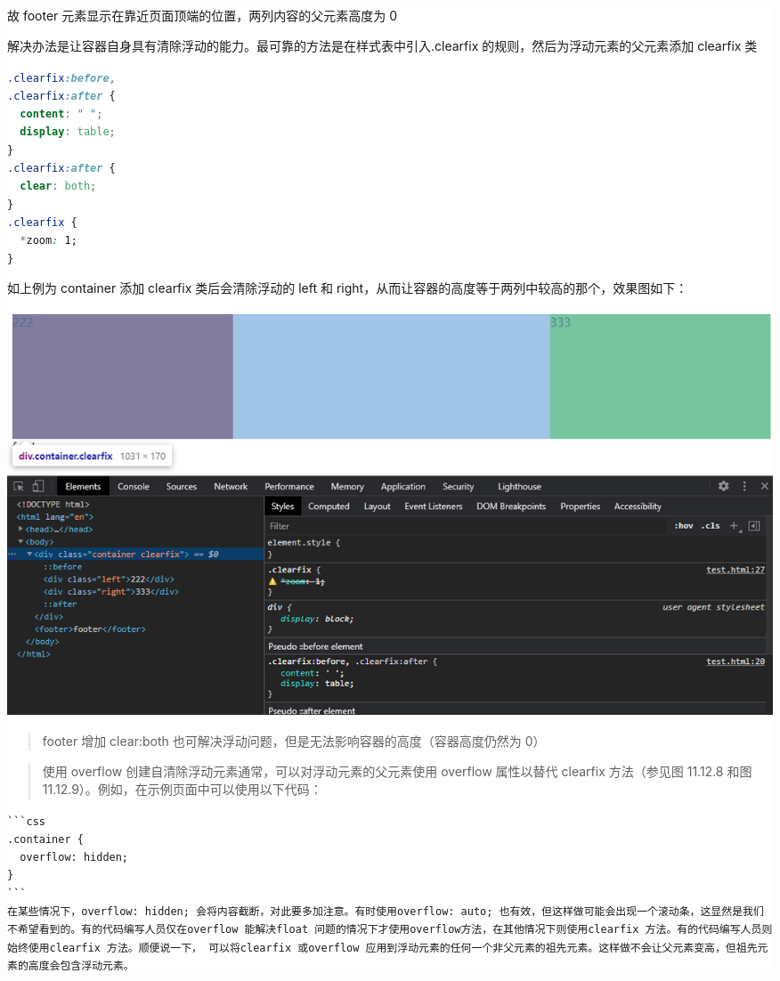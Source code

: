 故 footer 元素显示在靠近页面顶端的位置，两列内容的父元素高度为 0

解决办法是让容器自身具有清除浮动的能力。最可靠的方法是在样式表中引入.clearfix 的规则，然后为浮动元素的父元素添加 clearfix 类

```css
.clearfix:before,
.clearfix:after {
  content: " ";
  display: table;
}
.clearfix:after {
  clear: both;
}
.clearfix {
  *zoom: 1;
}
```

如上例为 container 添加 clearfix 类后会清除浮动的 left 和 right，从而让容器的高度等于两列中较高的那个，效果图如下：

![1](../imgs/5.png)

> footer 增加 clear:both 也可解决浮动问题，但是无法影响容器的高度（容器高度仍然为 0）

> 使用 overflow 创建自清除浮动元素通常，可以对浮动元素的父元素使用 overflow 属性以替代 clearfix 方法（参见图 11.12.8 和图 11.12.9）。例如，在示例页面中可以使用以下代码：

    ```css
    .container {
      overflow: hidden;
    }
    ```
    在某些情况下，overflow: hidden; 会将内容截断，对此要多加注意。有时使用overflow: auto; 也有效，但这样做可能会出现一个滚动条，这显然是我们不希望看到的。有的代码编写人员仅在overflow 能解决float 问题的情况下才使用overflow方法，在其他情况下则使用clearfix 方法。有的代码编写人员则始终使用clearfix 方法。顺便说一下， 可以将clearfix 或overflow 应用到浮动元素的任何一个非父元素的祖先元素。这样做不会让父元素变高，但祖先元素的高度会包含浮动元素。
